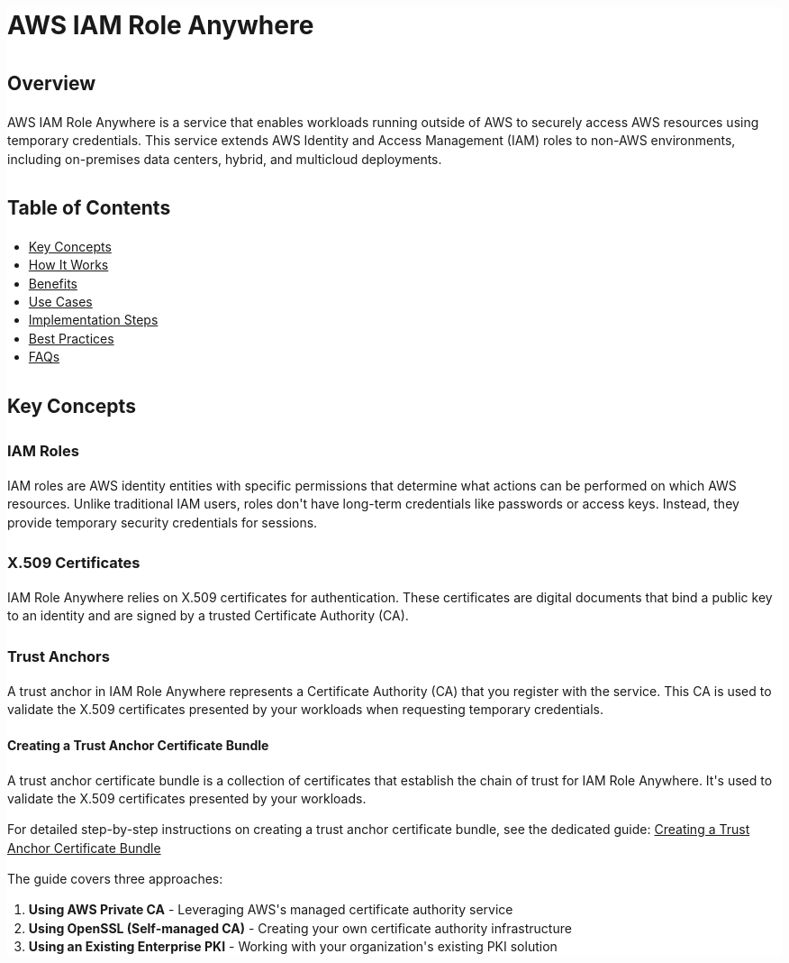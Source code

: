 # AWS IAM Role Anywhere

## Overview

AWS IAM Role Anywhere is a service that enables workloads running outside of AWS to securely access AWS resources using temporary credentials. This service extends AWS Identity and Access Management (IAM) roles to non-AWS environments, including on-premises data centers, hybrid, and multicloud deployments.

## Table of Contents

- [Key Concepts](#key-concepts)
- [How It Works](#how-it-works)
- [Benefits](#benefits)
- [Use Cases](#use-cases)
- [Implementation Steps](#implementation-steps)
- [Best Practices](#best-practices)
- [FAQs](#faqs)

## Key Concepts

### IAM Roles

IAM roles are AWS identity entities with specific permissions that determine what actions can be performed on which AWS resources. Unlike traditional IAM users, roles don't have long-term credentials like passwords or access keys. Instead, they provide temporary security credentials for sessions.

### X.509 Certificates

IAM Role Anywhere relies on X.509 certificates for authentication. These certificates are digital documents that bind a public key to an identity and are signed by a trusted Certificate Authority (CA).

### Trust Anchors

A trust anchor in IAM Role Anywhere represents a Certificate Authority (CA) that you register with the service. This CA is used to validate the X.509 certificates presented by your workloads when requesting temporary credentials.

#### Creating a Trust Anchor Certificate Bundle

A trust anchor certificate bundle is a collection of certificates that establish the chain of trust for IAM Role Anywhere. It's used to validate the X.509 certificates presented by your workloads.

For detailed step-by-step instructions on creating a trust anchor certificate bundle, see the dedicated guide: [Creating a Trust Anchor Certificate Bundle](./trust-anchor-creation.md)

The guide covers three approaches:

1. **Using AWS Private CA** - Leveraging AWS's managed certificate authority service
2. **Using OpenSSL (Self-managed CA)** - Creating your own certificate authority infrastructure
3. **Using an Existing Enterprise PKI** - Working with your organization's existing PKI solution
